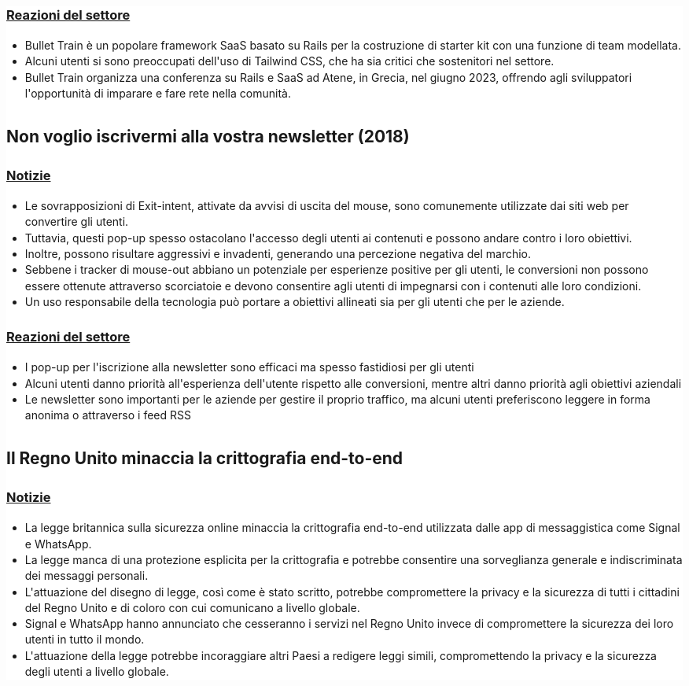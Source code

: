 ### [Reazioni del settore](http://news.ycombinator.com/item?id=35687157)

- Bullet Train è un popolare framework SaaS basato su Rails per la costruzione di starter kit con una funzione di team modellata.
- Alcuni utenti si sono preoccupati dell'uso di Tailwind CSS, che ha sia critici che sostenitori nel settore.
- Bullet Train organizza una conferenza su Rails e SaaS ad Atene, in Grecia, nel giugno 2023, offrendo agli sviluppatori l'opportunità di imparare e fare rete nella comunità.

## Non voglio iscrivermi alla vostra newsletter (2018)

### [Notizie](https://www.katsnyderux.com/post/no-i-don-t-want-to-sign-up-for-your-newsletter-horrible-uses-of-exit-overlays)

- Le sovrapposizioni di Exit-intent, attivate da avvisi di uscita del mouse, sono comunemente utilizzate dai siti web per convertire gli utenti.
- Tuttavia, questi pop-up spesso ostacolano l'accesso degli utenti ai contenuti e possono andare contro i loro obiettivi.
- Inoltre, possono risultare aggressivi e invadenti, generando una percezione negativa del marchio.
- Sebbene i tracker di mouse-out abbiano un potenziale per esperienze positive per gli utenti, le conversioni non possono essere ottenute attraverso scorciatoie e devono consentire agli utenti di impegnarsi con i contenuti alle loro condizioni.
- Un uso responsabile della tecnologia può portare a obiettivi allineati sia per gli utenti che per le aziende.

### [Reazioni del settore](http://news.ycombinator.com/item?id=35684807)

- I pop-up per l'iscrizione alla newsletter sono efficaci ma spesso fastidiosi per gli utenti
- Alcuni utenti danno priorità all'esperienza dell'utente rispetto alle conversioni, mentre altri danno priorità agli obiettivi aziendali
- Le newsletter sono importanti per le aziende per gestire il proprio traffico, ma alcuni utenti preferiscono leggere in forma anonima o attraverso i feed RSS

## Il Regno Unito minaccia la crittografia end-to-end

### [Notizie](https://www.schneier.com/blog/archives/2023/04/uk-threatens-end-to-end-encryption.html)

- La legge britannica sulla sicurezza online minaccia la crittografia end-to-end utilizzata dalle app di messaggistica come Signal e WhatsApp.
- La legge manca di una protezione esplicita per la crittografia e potrebbe consentire una sorveglianza generale e indiscriminata dei messaggi personali.
- L'attuazione del disegno di legge, così come è stato scritto, potrebbe compromettere la privacy e la sicurezza di tutti i cittadini del Regno Unito e di coloro con cui comunicano a livello globale.
- Signal e WhatsApp hanno annunciato che cesseranno i servizi nel Regno Unito invece di compromettere la sicurezza dei loro utenti in tutto il mondo.
- L'attuazione della legge potrebbe incoraggiare altri Paesi a redigere leggi simili, compromettendo la privacy e la sicurezza degli utenti a livello globale.
